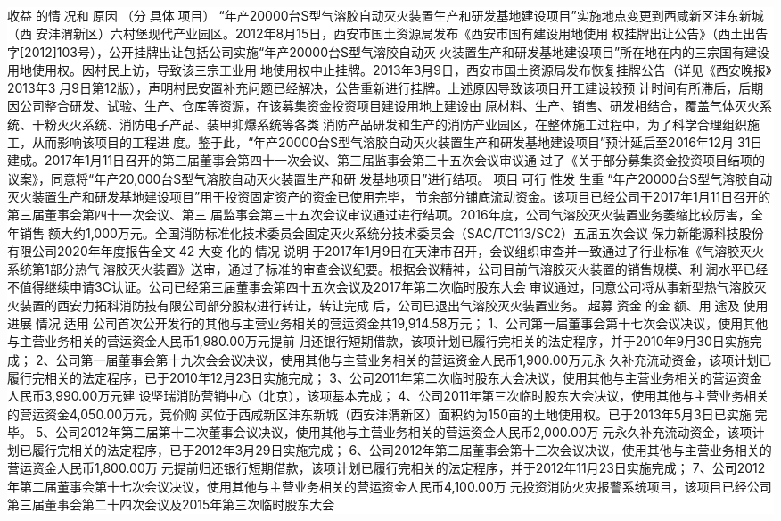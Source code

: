 收益
的情
况和
原因
（分
具体
项目）
“年产20000台S型气溶胶自动灭火装置生产和研发基地建设项目”实施地点变更到西咸新区沣东新城（西
安沣渭新区）六村堡现代产业园区。2012年8月15日，西安市国土资源局发布《西安市国有建设用地使用
权挂牌出让公告》（西土出告字[2012]103号），公开挂牌出让包括公司实施“年产20000台S型气溶胶自动灭
火装置生产和研发基地建设项目”所在地在内的三宗国有建设用地使用权。因村民上访，导致该三宗工业用
地使用权中止挂牌。2013年3月9日，西安市国土资源局发布恢复挂牌公告（详见《西安晚报》2013年3
月9日第12版），声明村民安置补充问题已经解决，公告重新进行挂牌。上述原因导致该项目开工建设较预
计时间有所滞后，后期因公司整合研发、试验、生产、仓库等资源，在该募集资金投资项目建设用地上建设由
原材料、生产、销售、研发相结合，覆盖气体灭火系统、干粉灭火系统、消防电子产品、装甲抑爆系统等各类
消防产品研发和生产的消防产业园区，在整体施工过程中，为了科学合理组织施工，从而影响该项目的工程进
度。鉴于此，“年产20000台S型气溶胶自动灭火装置生产和研发基地建设项目”预计延后至2016年12月
31日建成。2017年1月11日召开的第三届董事会第四十一次会议、第三届监事会第三十五次会议审议通
过了《关于部分募集资金投资项目结项的议案》，同意将“年产20,000台S型气溶胶自动灭火装置生产和研
发基地项目”进行结项。
项目
可行
性发
生重
“年产20000台S型气溶胶自动灭火装置生产和研发基地建设项目”用于投资固定资产的资金已使用完毕，
节余部分铺底流动资金。该项目已经公司于2017年1月11日召开的第三届董事会第四十一次会议、第三
届监事会第三十五次会议审议通过进行结项。2016年度，公司气溶胶灭火装置业务萎缩比较厉害，全年销售
额大约1,000万元。全国消防标准化技术委员会固定灭火系统分技术委员会（SAC/TC113/SC2）五届五次会议
保力新能源科技股份有限公司2020年年度报告全文
42
大变
化的
情况
说明
于2017年1月9日在天津市召开，会议组织审查并一致通过了行业标准《气溶胶灭火系统第1部分热气
溶胶灭火装置》送审，通过了标准的审查会议纪要。根据会议精神，公司目前气溶胶灭火装置的销售规模、利
润水平已经不值得继续申请3C认证。公司已经第三届董事会第四十五次会议及2017年第二次临时股东大会
审议通过，同意公司将从事新型热气溶胶灭火装置的西安力拓科消防技有限公司部分股权进行转让，转让完成
后，公司已退出气溶胶灭火装置业务。
超募
资金
的金
额、用
途及
使用
进展
情况
适用
公司首次公开发行的其他与主营业务相关的营运资金共19,914.58万元；
1、公司第一届董事会第十七次会议决议，使用其他与主营业务相关的营运资金人民币1,980.00万元提前
归还银行短期借款，该项计划已履行完相关的法定程序，并于2010年9月30日实施完成；
2、公司第一届董事会第十九次会会议决议，使用其他与主营业务相关的营运资金人民币1,900.00万元永
久补充流动资金，该项计划已履行完相关的法定程序，已于2010年12月23日实施完成；
3、公司2011年第二次临时股东大会决议，使用其他与主营业务相关的营运资金人民币3,990.00万元建
设坚瑞消防营销中心（北京），该项基本完成；
4、公司2011年第三次临时股东大会决议，使用其他与主营业务相关的营运资金4,050.00万元，竞价购
买位于西咸新区沣东新城（西安沣渭新区）面积约为150亩的土地使用权。已于2013年5月3日已实施
完毕。
5、公司2012年第二届第十二次董事会议决议，使用其他与主营业务相关的营运资金人民币2,000.00万
元永久补充流动资金，该项计划已履行完相关的法定程序，已于2012年3月29日实施完成；
6、公司2012年第二届董事会第十三次会议决议，使用其他与主营业务相关的营运资金人民币1,800.00万
元提前归还银行短期借款，该项计划已履行完相关的法定程序，并于2012年11月23日实施完成；
7、公司2012年第二届董事会第十七次会议决议，使用其他与主营业务相关的营运资金人民币4,100.00万
元投资消防火灾报警系统项目，该项目已经公司第三届董事会第二十四次会议及2015年第三次临时股东大会